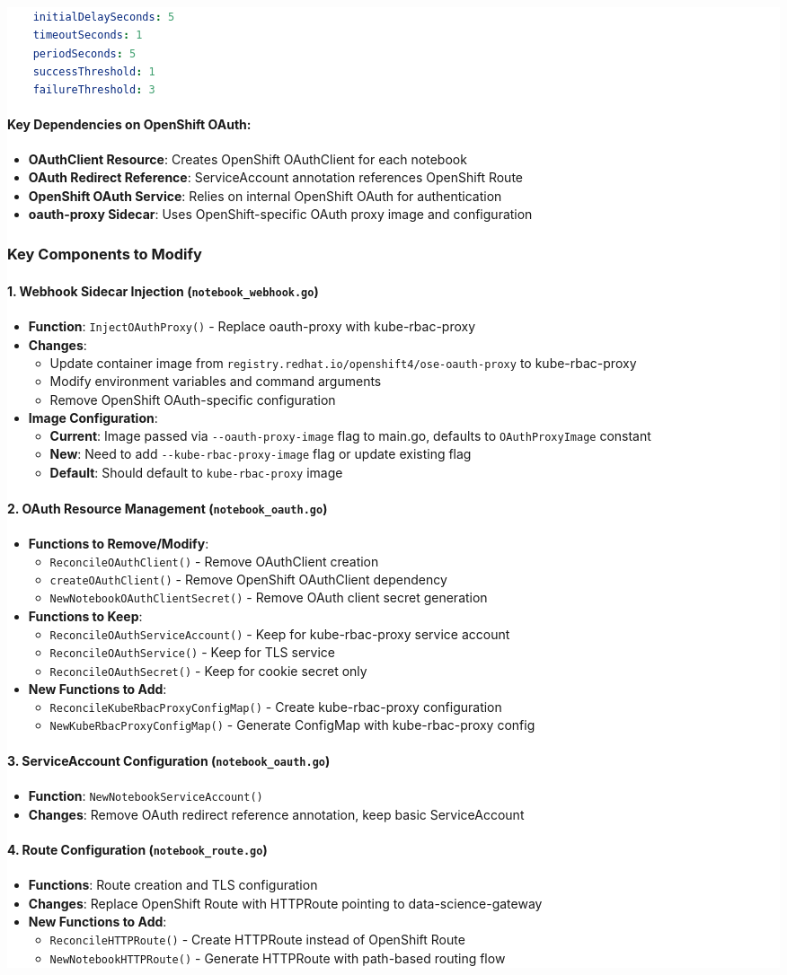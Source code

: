 ```yaml
    initialDelaySeconds: 5
    timeoutSeconds: 1
    periodSeconds: 5
    successThreshold: 1
    failureThreshold: 3
```

#### Key Dependencies on OpenShift OAuth:
- **OAuthClient Resource**: Creates OpenShift OAuthClient for each notebook
- **OAuth Redirect Reference**: ServiceAccount annotation references OpenShift Route
- **OpenShift OAuth Service**: Relies on internal OpenShift OAuth for authentication
- **oauth-proxy Sidecar**: Uses OpenShift-specific OAuth proxy image and configuration

### Key Components to Modify

#### 1. **Webhook Sidecar Injection** (`notebook_webhook.go`)
- **Function**: `InjectOAuthProxy()` - Replace oauth-proxy with kube-rbac-proxy
- **Changes**: 
  - Update container image from `registry.redhat.io/openshift4/ose-oauth-proxy` to kube-rbac-proxy
  - Modify environment variables and command arguments
  - Remove OpenShift OAuth-specific configuration
- **Image Configuration**: 
  - **Current**: Image passed via `--oauth-proxy-image` flag to main.go, defaults to `OAuthProxyImage` constant
  - **New**: Need to add `--kube-rbac-proxy-image` flag or update existing flag
  - **Default**: Should default to `kube-rbac-proxy` image

#### 2. **OAuth Resource Management** (`notebook_oauth.go`)
- **Functions to Remove/Modify**:
  - `ReconcileOAuthClient()` - Remove OAuthClient creation
  - `createOAuthClient()` - Remove OpenShift OAuthClient dependency
  - `NewNotebookOAuthClientSecret()` - Remove OAuth client secret generation
- **Functions to Keep**:
  - `ReconcileOAuthServiceAccount()` - Keep for kube-rbac-proxy service account
  - `ReconcileOAuthService()` - Keep for TLS service
  - `ReconcileOAuthSecret()` - Keep for cookie secret only
- **New Functions to Add**:
  - `ReconcileKubeRbacProxyConfigMap()` - Create kube-rbac-proxy configuration
  - `NewKubeRbacProxyConfigMap()` - Generate ConfigMap with kube-rbac-proxy config

#### 3. **ServiceAccount Configuration** (`notebook_oauth.go`)
- **Function**: `NewNotebookServiceAccount()`
- **Changes**: Remove OAuth redirect reference annotation, keep basic ServiceAccount

#### 4. **Route Configuration** (`notebook_route.go`)
- **Functions**: Route creation and TLS configuration
- **Changes**: Replace OpenShift Route with HTTPRoute pointing to data-science-gateway
- **New Functions to Add**:
  - `ReconcileHTTPRoute()` - Create HTTPRoute instead of OpenShift Route
  - `NewNotebookHTTPRoute()` - Generate HTTPRoute with path-based routing flow
